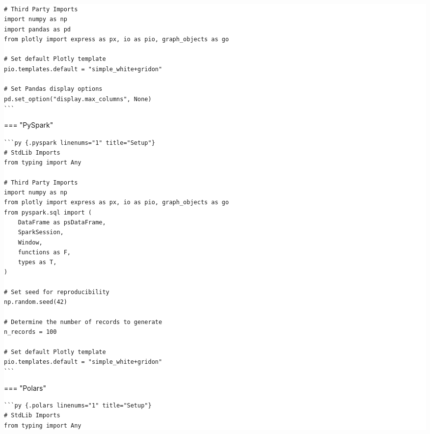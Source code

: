     # Third Party Imports
    import numpy as np
    import pandas as pd
    from plotly import express as px, io as pio, graph_objects as go

    # Set default Plotly template
    pio.templates.default = "simple_white+gridon"

    # Set Pandas display options
    pd.set_option("display.max_columns", None)
    ```

=== "PySpark"

    ```py {.pyspark linenums="1" title="Setup"}
    # StdLib Imports
    from typing import Any

    # Third Party Imports
    import numpy as np
    from plotly import express as px, io as pio, graph_objects as go
    from pyspark.sql import (
        DataFrame as psDataFrame,
        SparkSession,
        Window,
        functions as F,
        types as T,
    )

    # Set seed for reproducibility
    np.random.seed(42)

    # Determine the number of records to generate
    n_records = 100

    # Set default Plotly template
    pio.templates.default = "simple_white+gridon"
    ```

=== "Polars"

    ```py {.polars linenums="1" title="Setup"}
    # StdLib Imports
    from typing import Any
